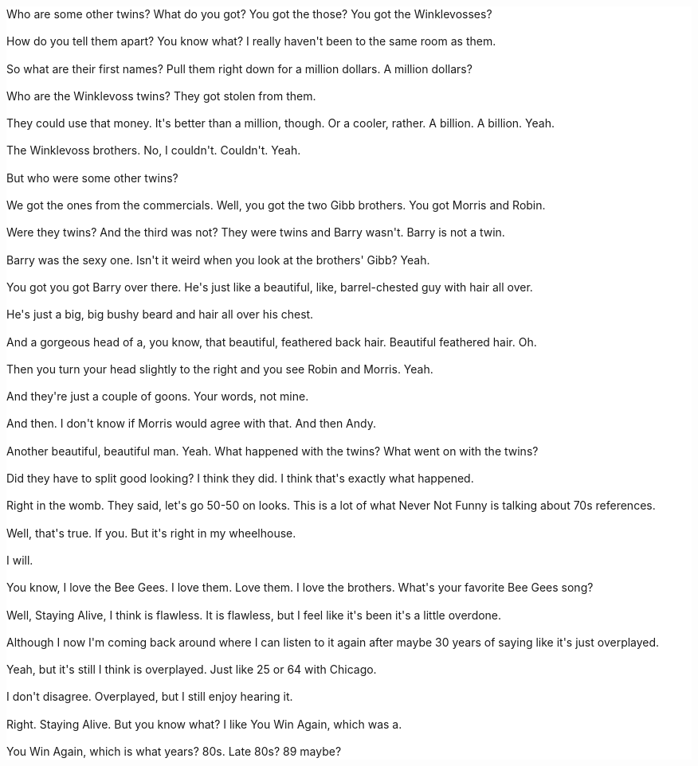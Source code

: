 Who are some other twins? What do you got? You got the those? You got the Winklevosses?

How do you tell them apart? You know what? I really haven't been to the same room as them.

So what are their first names? Pull them right down for a million dollars. A million dollars?

Who are the Winklevoss twins? They got stolen from them.

They could use that money. It's better than a million, though. Or a cooler, rather. A billion. A billion. Yeah.

The Winklevoss brothers. No, I couldn't. Couldn't. Yeah.

But who were some other twins?

We got the ones from the commercials. Well, you got the two Gibb brothers. You got Morris and Robin.

Were they twins? And the third was not? They were twins and Barry wasn't. Barry is not a twin.

Barry was the sexy one. Isn't it weird when you look at the brothers' Gibb? Yeah.

You got you got Barry over there. He's just like a beautiful, like, barrel-chested guy with hair all over.

He's just a big, big bushy beard and hair all over his chest.

And a gorgeous head of a, you know, that beautiful, feathered back hair. Beautiful feathered hair. Oh.

Then you turn your head slightly to the right and you see Robin and Morris. Yeah.

And they're just a couple of goons. Your words, not mine.

And then. I don't know if Morris would agree with that. And then Andy.

Another beautiful, beautiful man. Yeah. What happened with the twins? What went on with the twins?

Did they have to split good looking? I think they did. I think that's exactly what happened.

Right in the womb. They said, let's go 50-50 on looks. This is a lot of what Never Not Funny is talking about 70s references.

Well, that's true. If you. But it's right in my wheelhouse.

I will.

You know, I love the Bee Gees. I love them. Love them. I love the brothers. What's your favorite Bee Gees song?

Well, Staying Alive, I think is flawless. It is flawless, but I feel like it's been it's a little overdone.

Although I now I'm coming back around where I can listen to it again after maybe 30 years of saying like it's just overplayed.

Yeah, but it's still I think is overplayed. Just like 25 or 64 with Chicago.

I don't disagree. Overplayed, but I still enjoy hearing it.

Right. Staying Alive. But you know what? I like You Win Again, which was a.

You Win Again, which is what years? 80s. Late 80s? 89 maybe?

